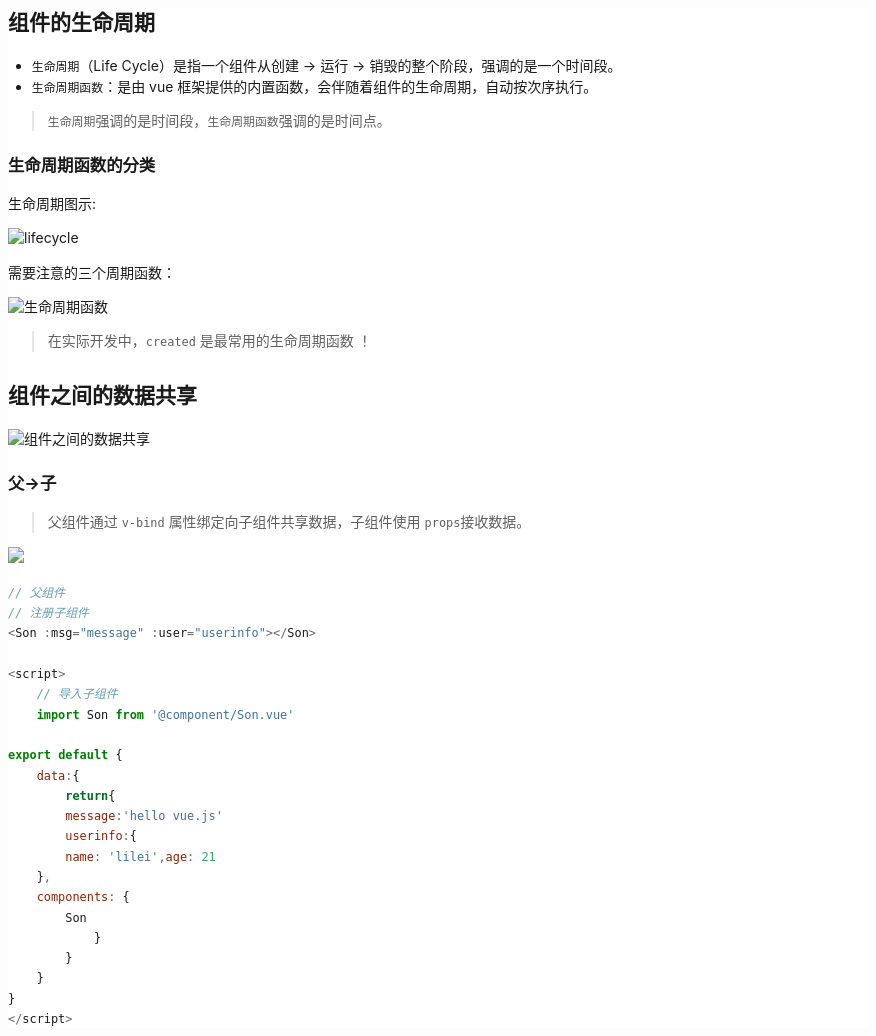 



## 组件的生命周期

- `生命周期`（Life Cycle）是指一个组件从创建 -> 运行 -> 销毁的整个阶段，强调的是一个时间段。
- `生命周期函数`：是由 vue 框架提供的内置函数，会伴随着组件的生命周期，自动按次序执行。

> `生命周期`强调的是时间段，`生命周期函数`强调的是时间点。

### 生命周期函数的分类



生命周期图示:

![lifecycle](https://cdn.jsdelivr.net/gh/liaoyio/imgHosting/Djangolifecycle.png)

需要注意的三个周期函数：

![生命周期函数](https://cdn.jsdelivr.net/gh/liaoyio/imgHosting/Django%E7%94%9F%E5%91%BD%E5%91%A8%E6%9C%9F%E5%87%BD%E6%95%B0.png)

>  在实际开发中，`created` 是最常用的生命周期函数 ！

## 组件之间的数据共享

![组件之间的数据共享](https://cdn.jsdelivr.net/gh/liaoyio/imgHosting/Django%E7%BB%84%E4%BB%B6%E4%B9%8B%E9%97%B4%E7%9A%84%E6%95%B0%E6%8D%AE%E5%85%B1%E4%BA%AB.png)

### 父→子

> 父组件通过 `v-bind` 属性绑定向子组件共享数据，子组件使用 `props`接收数据。

![](https://cdn.jsdelivr.net/gh/liaoyio/imgHosting/DjangoSnipaste_2021-11-06_14-09-51.png)

```js
// 父组件
// 注册子组件
<Son :msg="message" :user="userinfo"></Son>

<script>
    // 导入子组件
    import Son from '@component/Son.vue'

export default {
    data:{
        return{
        message:'hello vue.js'
        userinfo:{
        name: 'lilei',age: 21
    },
    components: {
        Son
    		}
		}
	}
}
</script>
```
